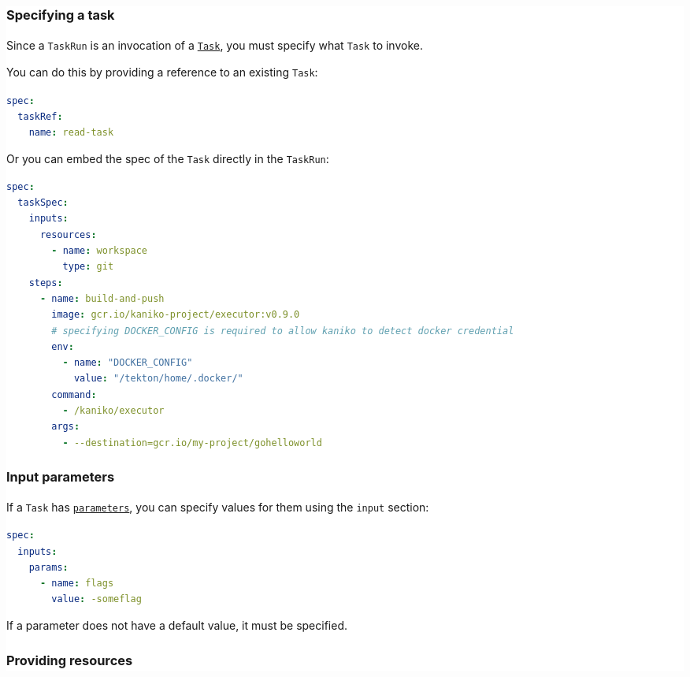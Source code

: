 [kubernetes-overview]:
  https://kubernetes.io/docs/concepts/overview/working-with-objects/kubernetes-objects/#required-fields

### Specifying a task

Since a `TaskRun` is an invocation of a [`Task`](tasks.md), you must specify
what `Task` to invoke.

You can do this by providing a reference to an existing `Task`:

```yaml
spec:
  taskRef:
    name: read-task
```

Or you can embed the spec of the `Task` directly in the `TaskRun`:

```yaml
spec:
  taskSpec:
    inputs:
      resources:
        - name: workspace
          type: git
    steps:
      - name: build-and-push
        image: gcr.io/kaniko-project/executor:v0.9.0
        # specifying DOCKER_CONFIG is required to allow kaniko to detect docker credential
        env:
          - name: "DOCKER_CONFIG"
            value: "/tekton/home/.docker/"
        command:
          - /kaniko/executor
        args:
          - --destination=gcr.io/my-project/gohelloworld
```

### Input parameters

If a `Task` has [`parameters`](tasks.md#parameters), you can specify values for
them using the `input` section:

```yaml
spec:
  inputs:
    params:
      - name: flags
        value: -someflag
```

If a parameter does not have a default value, it must be specified.

### Providing resources
